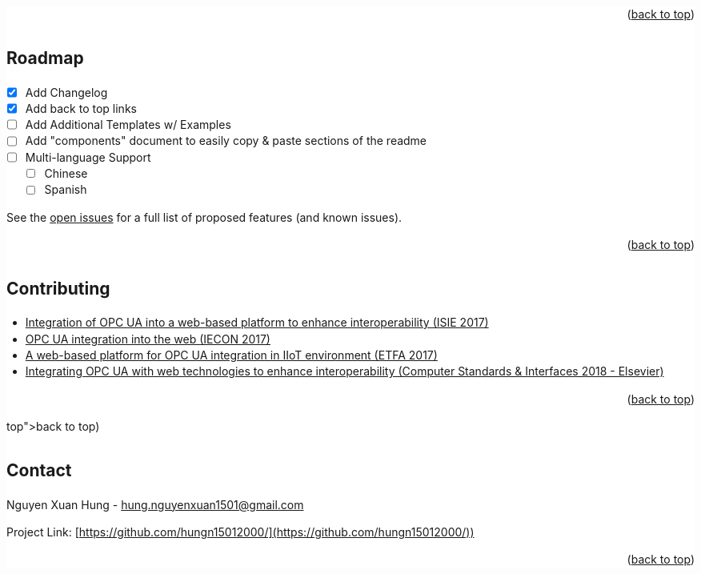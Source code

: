 <p align="right">(<a href="#readme-top">back to top</a>)</p>




## Roadmap

- [x] Add Changelog
- [x] Add back to top links
- [ ] Add Additional Templates w/ Examples
- [ ] Add "components" document to easily copy & paste sections of the readme
- [ ] Multi-language Support
    - [ ] Chinese
    - [ ] Spanish

See the [open issues](https://github.com/othneildrew/Best-README-Template/issues) for a full list of proposed features (and known issues).

<p align="right">(<a href="#readme-top">back to top</a>)</p>




## Contributing

- [Integration of OPC UA into a web-based platform to enhance interoperability (ISIE 2017)](https://ieeexplore.ieee.org/document/8001417/)
- [OPC UA integration into the web (IECON 2017)](https://ieeexplore.ieee.org/document/8216590/)
- [A web-based platform for OPC UA integration in IIoT environment (ETFA 2017)](https://ieeexplore.ieee.org/document/8247713/)
- [Integrating OPC UA with web technologies to enhance interoperability (Computer Standards & Interfaces 2018 - Elsevier)](https://doi.org/10.1016/j.csi.2018.04.004)

<p align="right">(<a href="#readme-top">back to top</a>)</p>

top">back to top</a>)</p>




## Contact

Nguyen Xuan Hung - hung.nguyenxuan1501@gmail.com

Project Link: [[https://github.com/hungn15012000/](https://github.com/hungn15012000/))
](https://github.com/hungn15012000/)
<p align="right">(<a href="#readme-top">back to top</a>)</p>




